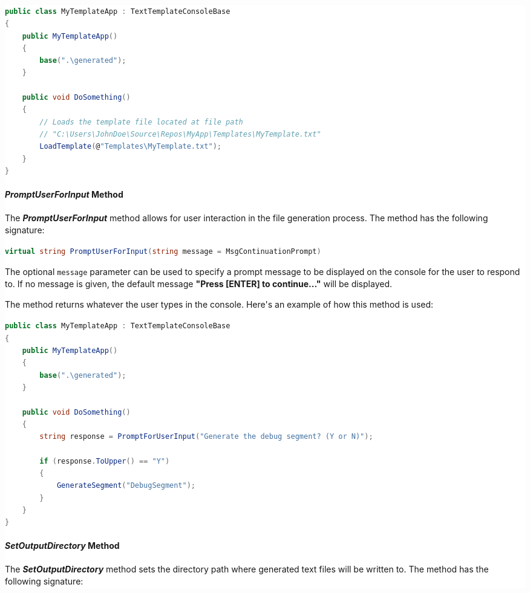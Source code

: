 ```csharp
public class MyTemplateApp : TextTemplateConsoleBase
{
    public MyTemplateApp()
    {
        base(".\generated");
    }

    public void DoSomething()
    {
        // Loads the template file located at file path
        // "C:\Users\JohnDoe\Source\Repos\MyApp\Templates\MyTemplate.txt"
        LoadTemplate(@"Templates\MyTemplate.txt");
    }
}
```

#### ***PromptUserForInput*** Method
The ***PromptUserForInput*** method allows for user interaction in the file generation
process. The method has the following signature:

```csharp
virtual string PromptUserForInput(string message = MsgContinuationPrompt)
```

The optional `message` parameter can be used to specify a prompt message to be displayed
on the console for the user to respond to. If no message is given, the default message
**"Press [ENTER] to continue..."** will be displayed.

The method returns whatever the user types in the console. Here's an example of how
this method is used:

```csharp
public class MyTemplateApp : TextTemplateConsoleBase
{
    public MyTemplateApp()
    {
        base(".\generated");
    }

    public void DoSomething()
    {
        string response = PromptForUserInput("Generate the debug segment? (Y or N)");

        if (response.ToUpper() == "Y")
        {
            GenerateSegment("DebugSegment");
        }
    }
}
```

#### ***SetOutputDirectory*** Method
The ***SetOutputDirectory*** method sets the directory path where generated text files
will be written to. The method has the following signature:
